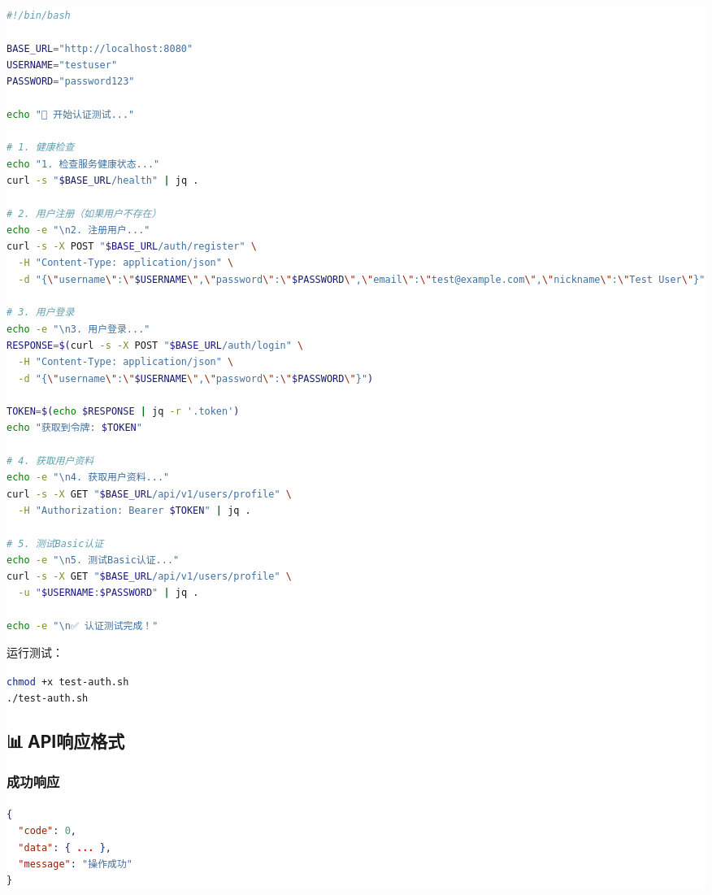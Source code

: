 ```bash
#!/bin/bash

BASE_URL="http://localhost:8080"
USERNAME="testuser"
PASSWORD="password123"

echo "🧪 开始认证测试..."

# 1. 健康检查
echo "1. 检查服务健康状态..."
curl -s "$BASE_URL/health" | jq .

# 2. 用户注册（如果用户不存在）
echo -e "\n2. 注册用户..."
curl -s -X POST "$BASE_URL/auth/register" \
  -H "Content-Type: application/json" \
  -d "{\"username\":\"$USERNAME\",\"password\":\"$PASSWORD\",\"email\":\"test@example.com\",\"nickname\":\"Test User\"}"

# 3. 用户登录
echo -e "\n3. 用户登录..."
RESPONSE=$(curl -s -X POST "$BASE_URL/auth/login" \
  -H "Content-Type: application/json" \
  -d "{\"username\":\"$USERNAME\",\"password\":\"$PASSWORD\"}")

TOKEN=$(echo $RESPONSE | jq -r '.token')
echo "获取到令牌: $TOKEN"

# 4. 获取用户资料
echo -e "\n4. 获取用户资料..."
curl -s -X GET "$BASE_URL/api/v1/users/profile" \
  -H "Authorization: Bearer $TOKEN" | jq .

# 5. 测试Basic认证
echo -e "\n5. 测试Basic认证..."
curl -s -X GET "$BASE_URL/api/v1/users/profile" \
  -u "$USERNAME:$PASSWORD" | jq .

echo -e "\n✅ 认证测试完成！"
```

运行测试：
```bash
chmod +x test-auth.sh
./test-auth.sh
```

## 📊 API响应格式

### 成功响应
```json
{
  "code": 0,
  "data": { ... },
  "message": "操作成功"
}
```
